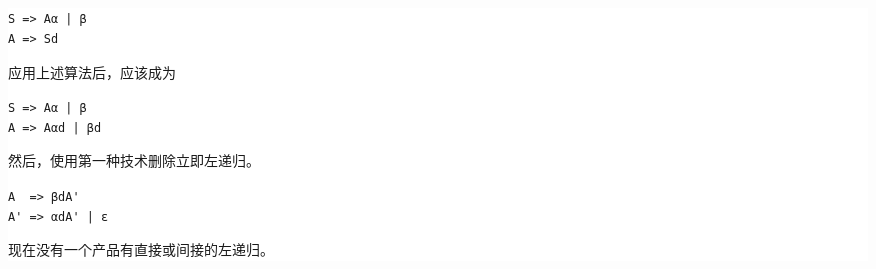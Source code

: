 ```
S => Aα | β 
A => Sd
```
应用上述算法后，应该成为
```
S => Aα | β 
A => Aαd | βd
```
然后，使用第一种技术删除立即左递归。
```
A  => βdA'
A' => αdA' | ε
```
现在没有一个产品有直接或间接的左递归。

